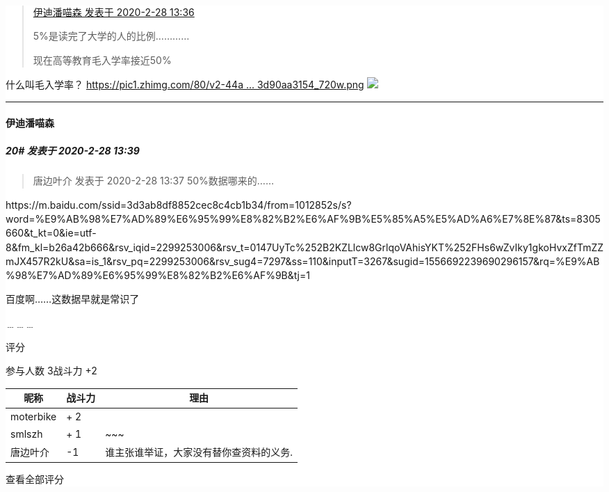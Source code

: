

<blockquote><a href="httphttps://bbs.saraba1st.com/2b/forum.php?mod=redirect&amp;goto=findpost&amp;pid=46555886&amp;ptid=1916213" target="_blank">伊迪潘喵森 发表于 2020-2-28 13:36</a>

5%是读完了大学的人的比例…………

现在高等教育毛入学率接近50%</blockquote>
什么叫毛入学率？
[https://pic1.zhimg.com/80/v2-44a ... 3d90aa3154_720w.png](https://pic1.zhimg.com/80/v2-44ae8414b9c89dbeb6ce493d90aa3154_720w.png)
<img src="https://pic1.zhimg.com/80/v2-44ae8414b9c89dbeb6ce493d90aa3154_720w.png" referrerpolicy="no-referrer">







-----

####  伊迪潘喵森  
##### 20#       发表于 2020-2-28 13:39



<blockquote>唐边叶介 发表于 2020-2-28 13:37
50%数据哪来的……</blockquote>
https://m.baidu.com/ssid=3d3ab8df8852cec8c4cb1b34/from=1012852s/s?word=%E9%AB%98%E7%AD%89%E6%95%99%E8%82%B2%E6%AF%9B%E5%85%A5%E5%AD%A6%E7%8E%87&amp;ts=8305660&amp;t_kt=0&amp;ie=utf-8&amp;fm_kl=b26a42b666&amp;rsv_iqid=2299253006&amp;rsv_t=0147UyTc%252B2KZLlcw8GrlqoVAhisYKT%252FHs6wZvIky1gkoHvxZfTmZZmJX457R2kU&amp;sa=is_1&amp;rsv_pq=2299253006&amp;rsv_sug4=7297&amp;ss=110&amp;inputT=3267&amp;sugid=1556692239690296157&amp;rq=%E9%AB%98%E7%AD%89%E6%95%99%E8%82%B2%E6%AF%9B&amp;tj=1



百度啊……这数据早就是常识了



﹍﹍﹍

评分





 参与人数 3战斗力 +2

|昵称|战斗力|理由|
|----|---|---|
| moterbike| + 2||
| smlszh| + 1|~~~|
| 唐边叶介|-1|谁主张谁举证，大家没有替你查资料的义务.|



查看全部评分



